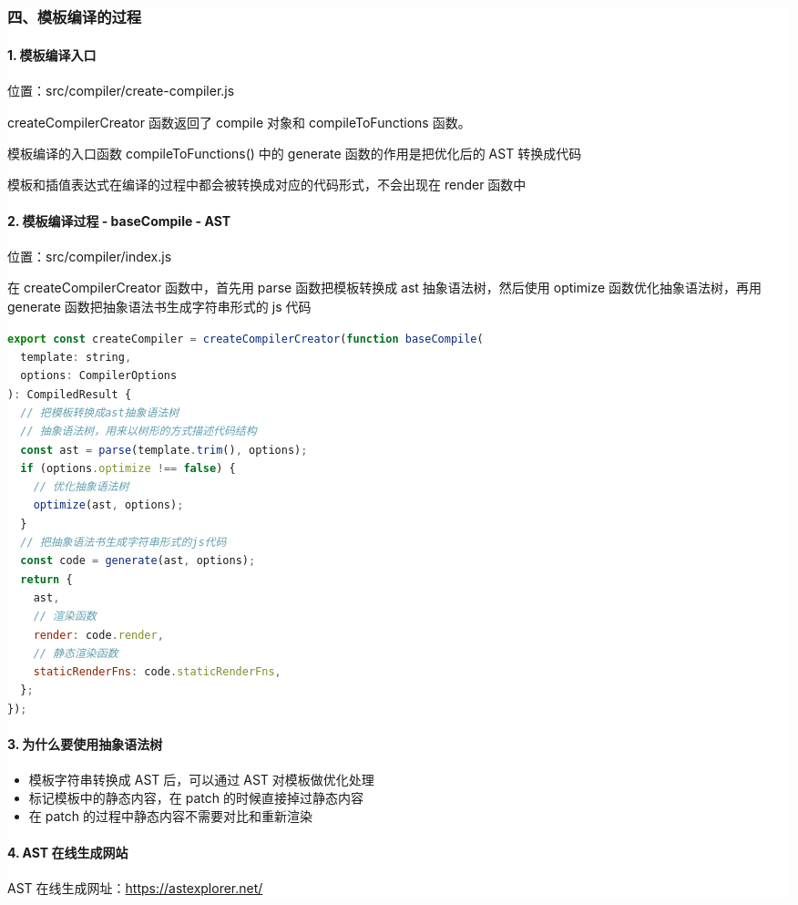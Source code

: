 ### 四、模板编译的过程

#### 1. 模板编译入口

位置：src/compiler/create-compiler.js

createCompilerCreator 函数返回了 compile 对象和 compileToFunctions 函数。

模板编译的入口函数 compileToFunctions() 中的 generate 函数的作用是把优化后的 AST 转换成代码

模板和插值表达式在编译的过程中都会被转换成对应的代码形式，不会出现在 render 函数中

#### 2. 模板编译过程 - baseCompile - AST

位置：src/compiler/index.js

在 createCompilerCreator 函数中，首先用 parse 函数把模板转换成 ast 抽象语法树，然后使用 optimize 函数优化抽象语法树，再用 generate 函数把抽象语法书生成字符串形式的 js 代码

```js
export const createCompiler = createCompilerCreator(function baseCompile(
  template: string,
  options: CompilerOptions
): CompiledResult {
  // 把模板转换成ast抽象语法树
  // 抽象语法树，用来以树形的方式描述代码结构
  const ast = parse(template.trim(), options);
  if (options.optimize !== false) {
    // 优化抽象语法树
    optimize(ast, options);
  }
  // 把抽象语法书生成字符串形式的js代码
  const code = generate(ast, options);
  return {
    ast,
    // 渲染函数
    render: code.render,
    // 静态渲染函数
    staticRenderFns: code.staticRenderFns,
  };
});
```

#### 3. 为什么要使用抽象语法树

- 模板字符串转换成 AST 后，可以通过 AST 对模板做优化处理
- 标记模板中的静态内容，在 patch 的时候直接掉过静态内容
- 在 patch 的过程中静态内容不需要对比和重新渲染

#### 4. AST 在线生成网站

AST 在线生成网址：https://astexplorer.net/
